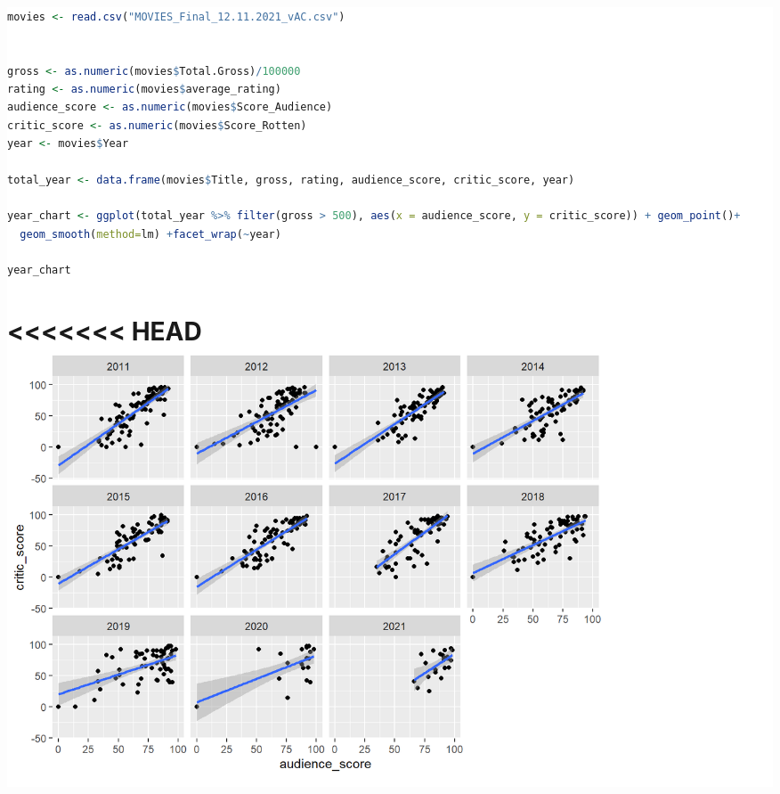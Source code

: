 
```r
movies <- read.csv("MOVIES_Final_12.11.2021_vAC.csv")


gross <- as.numeric(movies$Total.Gross)/100000
rating <- as.numeric(movies$average_rating)
audience_score <- as.numeric(movies$Score_Audience)
critic_score <- as.numeric(movies$Score_Rotten)
year <- movies$Year

total_year <- data.frame(movies$Title, gross, rating, audience_score, critic_score, year)

year_chart <- ggplot(total_year %>% filter(gross > 500), aes(x = audience_score, y = critic_score)) + geom_point()+ 
  geom_smooth(method=lm) +facet_wrap(~year)

year_chart
```

<<<<<<< HEAD
<img src="CS_Working_files/figure-html/unnamed-chunk-9-1.png" width="672" />
=======